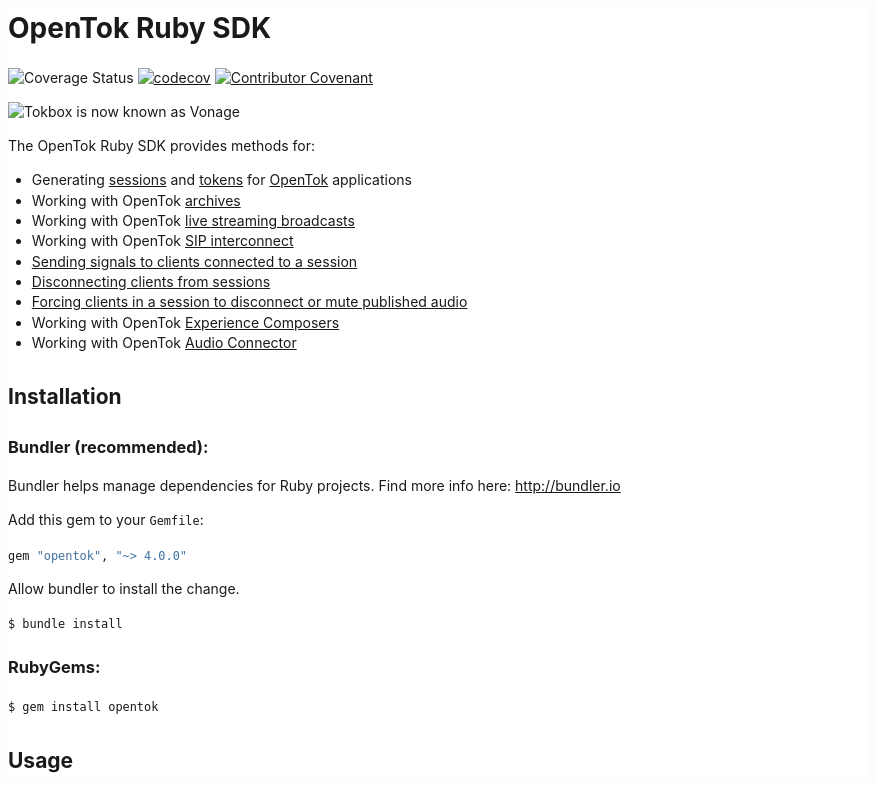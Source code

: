 # OpenTok Ruby SDK

![Coverage Status](https://github.com/opentok/OpenTok-Ruby-SDK/workflows/CI/badge.svg)
[![codecov](https://codecov.io/gh/opentok/OpenTok-Ruby-SDK/branch/master/graph/badge.svg)](https://codecov.io/gh/opentok/opentok-ruby-sdk)
[![Contributor Covenant](https://img.shields.io/badge/Contributor%20Covenant-v2.0%20adopted-ff69b4.svg)](CODE_OF_CONDUCT.md)

<img src="https://assets.tokbox.com/img/vonage/Vonage_VideoAPI_black.svg" height="48px" alt="Tokbox is now known as Vonage" />

The OpenTok Ruby SDK provides methods for:

* Generating [sessions](https://tokbox.com/developer/guides/create-session/) and
  [tokens](https://tokbox.com/developer/guides/create-token/) for
  [OpenTok](https://www.vonage.com/communications-apis/video/) applications
* Working with OpenTok [archives](https://tokbox.com/developer/guides/archiving)
* Working with OpenTok [live streaming broadcasts](https://tokbox.com/developer/guides/broadcast/live-streaming/)
* Working with OpenTok [SIP interconnect](https://tokbox.com/developer/guides/sip)
* [Sending signals to clients connected to a session](https://tokbox.com/developer/guides/signaling/)
* [Disconnecting clients from sessions](https://tokbox.com/developer/guides/moderation/rest/)
* [Forcing clients in a session to disconnect or mute published audio](https://tokbox.com/developer/guides/moderation/)
* Working with OpenTok [Experience Composers](https://tokbox.com/developer/guides/experience-composer)
* Working with OpenTok [Audio Connector](https://tokbox.com/developer/guides/audio-connector)

## Installation

### Bundler (recommended):

Bundler helps manage dependencies for Ruby projects. Find more info here: <http://bundler.io>

Add this gem to your `Gemfile`:

```ruby
gem "opentok", "~> 4.0.0"
```

Allow bundler to install the change.

```
$ bundle install
```

### RubyGems:

```
$ gem install opentok
```

## Usage
